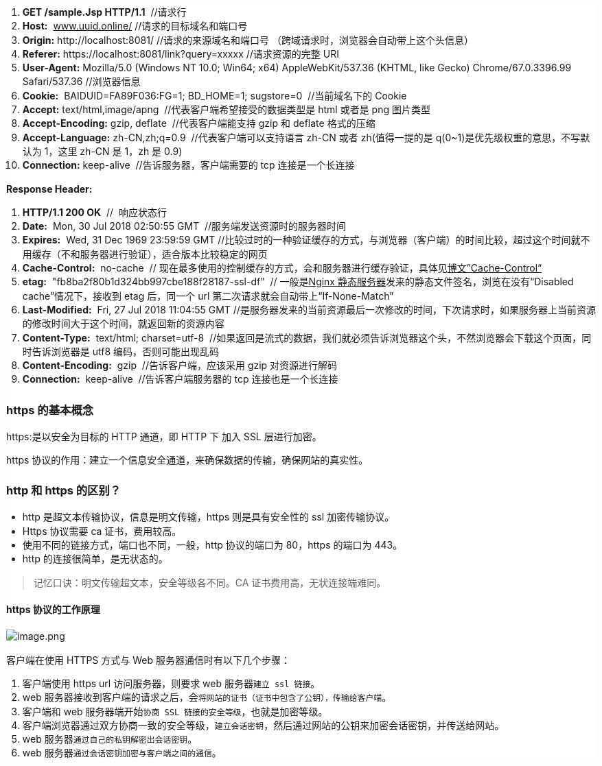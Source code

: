 1. **GET /sample.Jsp HTTP/1.1**  //请求行
2. **Host:**  www.uuid.online/ //请求的目标域名和端口号
3. **Origin:** http://localhost:8081/ //请求的来源域名和端口号 （跨域请求时，浏览器会自动带上这个头信息）
4. **Referer:** https://localhost:8081/link?query=xxxxx //请求资源的完整 URI
5. **User-Agent:** Mozilla/5.0 (Windows NT 10.0; Win64; x64) AppleWebKit/537.36 (KHTML, like Gecko) Chrome/67.0.3396.99 Safari/537.36 //浏览器信息
6. **Cookie:**  BAIDUID=FA89F036:FG=1; BD_HOME=1; sugstore=0  //当前域名下的 Cookie
7. **Accept:** text/html,image/apng  //代表客户端希望接受的数据类型是 html 或者是 png 图片类型
8. **Accept-Encoding:** gzip, deflate  //代表客户端能支持 gzip 和 deflate 格式的压缩
9. **Accept-Language:** zh-CN,zh;q=0.9  //代表客户端可以支持语言 zh-CN 或者 zh(值得一提的是 q(0~1)是优先级权重的意思，不写默认为 1，这里 zh-CN 是 1，zh 是 0.9)
10. **Connection:** keep-alive  //告诉服务器，客户端需要的 tcp 连接是一个长连接

**Response Header:**

1. **HTTP/1.1 200 OK**  //  响应状态行
2. **Date:**  Mon, 30 Jul 2018 02:50:55 GMT  //服务端发送资源时的服务器时间
3. **Expires:**  Wed, 31 Dec 1969 23:59:59 GMT //比较过时的一种验证缓存的方式，与浏览器（客户端）的时间比较，超过这个时间就不用缓存（不和服务器进行验证），适合版本比较稳定的网页
4. **Cache-Control:**  no-cache  // 现在最多使用的控制缓存的方式，会和服务器进行缓存验证，具体见[博文”Cache-Control“](https://www.cnblogs.com/amiezhang/p/9389537.html)
5. **etag:**  "fb8ba2f80b1d324bb997cbe188f28187-ssl-df"  // 一般是[Nginx 静态服务器](http://www.t086.com/article/5207)发来的静态文件签名，浏览在没有“Disabled cache”情况下，接收到 etag 后，同一个 url 第二次请求就会自动带上“If-None-Match”
6. **Last-Modified:**  Fri, 27 Jul 2018 11:04:55 GMT //是服务器发来的当前资源最后一次修改的时间，下次请求时，如果服务器上当前资源的修改时间大于这个时间，就返回新的资源内容
7. **Content-Type:**  text/html; charset=utf-8  //如果返回是流式的数据，我们就必须告诉浏览器这个头，不然浏览器会下载这个页面，同时告诉浏览器是 utf8 编码，否则可能出现乱码
8. **Content-Encoding:**  gzip  //告诉客户端，应该采用 gzip 对资源进行解码
9. **Connection:**  keep-alive  //告诉客户端服务器的 tcp 连接也是一个长连接

### https 的基本概念

https:是以安全为目标的 HTTP 通道，即 HTTP 下 加入 SSL 层进行加密。

https 协议的作用：建立一个信息安全通道，来确保数据的传输，确保网站的真实性。

### http 和 https 的区别？

- http 是超文本传输协议，信息是明文传输，https 则是具有安全性的 ssl 加密传输协议。
- Https 协议需要 ca 证书，费用较高。
- 使用不同的链接方式，端口也不同，一般，http 协议的端口为 80，https 的端口为 443。
- http 的连接很简单，是无状态的。

> 记忆口诀：明文传输超文本，安全等级各不同。CA 证书费用高，无状连接端难同。

#### https 协议的工作原理

![image.png](https://p1-juejin.byteimg.com/tos-cn-i-k3u1fbpfcp/c42bc6f45451457fa6d614fb27534516~tplv-k3u1fbpfcp-watermark.image?)

客户端在使用 HTTPS 方式与 Web 服务器通信时有以下几个步骤：

1. 客户端使用 https url 访问服务器，则要求 web 服务器`建立 ssl 链接`。
2. web 服务器接收到客户端的请求之后，会`将网站的证书（证书中包含了公钥），传输给客户端`。
3. 客户端和 web 服务器端开始`协商 SSL 链接的安全等级`，也就是加密等级。
4. 客户端浏览器通过双方协商一致的安全等级，`建立会话密钥`，然后通过网站的公钥来加密会话密钥，并传送给网站。
5. web 服务器`通过自己的私钥解密出会话密钥`。
6. web 服务器`通过会话密钥加密与客户端之间的通信`。
